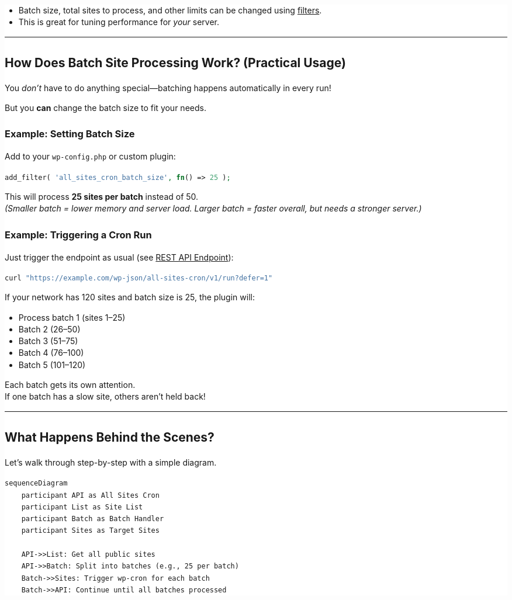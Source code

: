 - Batch size, total sites to process, and other limits can be changed using [filters](07_configuration_via_filters_.md).  
- This is great for tuning performance for *your* server.

---

## How Does Batch Site Processing Work? (Practical Usage)

You *don’t* have to do anything special—batching happens automatically in every run!

But you **can** change the batch size to fit your needs.

### Example: Setting Batch Size

Add to your `wp-config.php` or custom plugin:

```php
add_filter( 'all_sites_cron_batch_size', fn() => 25 );
```

This will process **25 sites per batch** instead of 50.  
*(Smaller batch = lower memory and server load. Larger batch = faster overall, but needs a stronger server.)*

### Example: Triggering a Cron Run

Just trigger the endpoint as usual (see [REST API Endpoint](01_rest_api_endpoint_.md)):

```bash
curl "https://example.com/wp-json/all-sites-cron/v1/run?defer=1"
```

If your network has 120 sites and batch size is 25, the plugin will:

- Process batch 1 (sites 1–25)
- Batch 2 (26–50)
- Batch 3 (51–75)
- Batch 4 (76–100)
- Batch 5 (101–120)

Each batch gets its own attention.  
If one batch has a slow site, others aren’t held back!

---

## What Happens Behind the Scenes?

Let’s walk through step-by-step with a simple diagram.

```mermaid
sequenceDiagram
    participant API as All Sites Cron
    participant List as Site List
    participant Batch as Batch Handler
    participant Sites as Target Sites

    API->>List: Get all public sites
    API->>Batch: Split into batches (e.g., 25 per batch)
    Batch->>Sites: Trigger wp-cron for each batch
    Batch->>API: Continue until all batches processed
```
